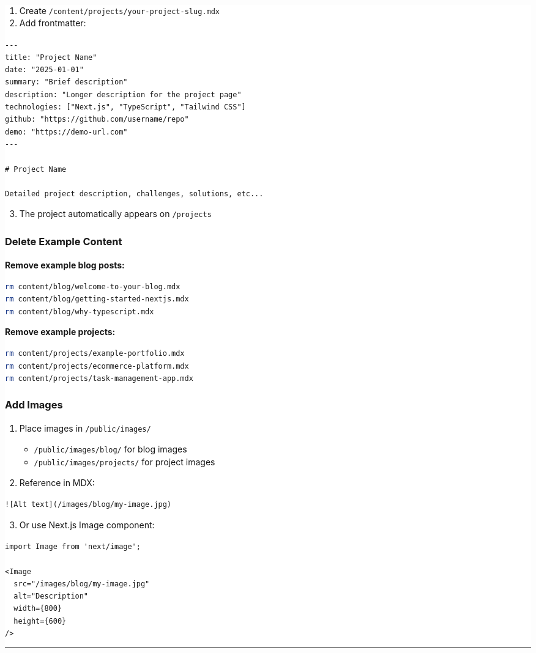 1. Create `/content/projects/your-project-slug.mdx`
2. Add frontmatter:
```mdx
---
title: "Project Name"
date: "2025-01-01"
summary: "Brief description"
description: "Longer description for the project page"
technologies: ["Next.js", "TypeScript", "Tailwind CSS"]
github: "https://github.com/username/repo"
demo: "https://demo-url.com"
---

# Project Name

Detailed project description, challenges, solutions, etc...
```

3. The project automatically appears on `/projects`

### Delete Example Content

**Remove example blog posts:**
```bash
rm content/blog/welcome-to-your-blog.mdx
rm content/blog/getting-started-nextjs.mdx
rm content/blog/why-typescript.mdx
```

**Remove example projects:**
```bash
rm content/projects/example-portfolio.mdx
rm content/projects/ecommerce-platform.mdx
rm content/projects/task-management-app.mdx
```

### Add Images

1. Place images in `/public/images/`
   - `/public/images/blog/` for blog images
   - `/public/images/projects/` for project images

2. Reference in MDX:
```mdx
![Alt text](/images/blog/my-image.jpg)
```

3. Or use Next.js Image component:
```mdx
import Image from 'next/image';

<Image 
  src="/images/blog/my-image.jpg" 
  alt="Description"
  width={800}
  height={600}
/>
```

---